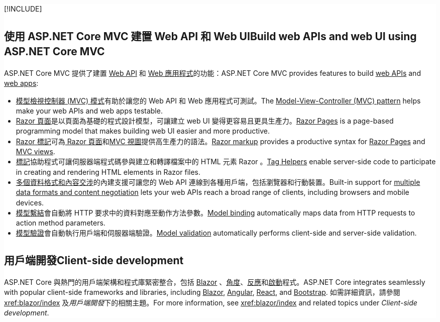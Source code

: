 [!INCLUDE[](~/includes/benefits.md)]

## <a name="build-web-apis-and-web-ui-using-aspnet-core-mvc"></a><span data-ttu-id="76c89-185">使用 ASP.NET Core MVC 建置 Web API 和 Web UI</span><span class="sxs-lookup"><span data-stu-id="76c89-185">Build web APIs and web UI using ASP.NET Core MVC</span></span>

<span data-ttu-id="76c89-186">ASP.NET Core MVC 提供了建置 [Web API](xref:tutorials/first-web-api) 和 [Web 應用程式](xref:tutorials/razor-pages/index)的功能：</span><span class="sxs-lookup"><span data-stu-id="76c89-186">ASP.NET Core MVC provides features to build [web APIs](xref:tutorials/first-web-api) and [web apps](xref:tutorials/razor-pages/index):</span></span>

* <span data-ttu-id="76c89-187">[模型檢視控制器 (MVC) 模式](xref:mvc/overview)有助於讓您的 Web API 和 Web 應用程式可測試。</span><span class="sxs-lookup"><span data-stu-id="76c89-187">The [Model-View-Controller (MVC) pattern](xref:mvc/overview) helps make your web APIs and web apps testable.</span></span>
* <span data-ttu-id="76c89-188">[ Razor 頁面](xref:razor-pages/index)是以頁面為基礎的程式設計模型，可讓建立 web UI 變得更容易且更具生產力。</span><span class="sxs-lookup"><span data-stu-id="76c89-188">[Razor Pages](xref:razor-pages/index) is a page-based programming model that makes building web UI easier and more productive.</span></span>
* <span data-ttu-id="76c89-189">[ Razor 標記](xref:mvc/views/razor)可為[ Razor 頁面](xref:razor-pages/index)和[MVC 視圖](xref:mvc/views/overview)提供高生產力的語法。</span><span class="sxs-lookup"><span data-stu-id="76c89-189">[Razor markup](xref:mvc/views/razor) provides a productive syntax for [Razor Pages](xref:razor-pages/index) and [MVC views](xref:mvc/views/overview).</span></span>
* <span data-ttu-id="76c89-190">[標記](xref:mvc/views/tag-helpers/intro)協助程式可讓伺服器端程式碼參與建立和轉譯檔案中的 HTML 元素 Razor 。</span><span class="sxs-lookup"><span data-stu-id="76c89-190">[Tag Helpers](xref:mvc/views/tag-helpers/intro) enable server-side code to participate in creating and rendering HTML elements in Razor files.</span></span>
* <span data-ttu-id="76c89-191">[多個資料格式和內容交涉](xref:web-api/advanced/formatting)的內建支援可讓您的 Web API 連線到各種用戶端，包括瀏覽器和行動裝置。</span><span class="sxs-lookup"><span data-stu-id="76c89-191">Built-in support for [multiple data formats and content negotiation](xref:web-api/advanced/formatting) lets your web APIs reach a broad range of clients, including browsers and mobile devices.</span></span>
* <span data-ttu-id="76c89-192">[模型繫結](xref:mvc/models/model-binding)會自動將 HTTP 要求中的資料對應至動作方法參數。</span><span class="sxs-lookup"><span data-stu-id="76c89-192">[Model binding](xref:mvc/models/model-binding) automatically maps data from HTTP requests to action method parameters.</span></span>
* <span data-ttu-id="76c89-193">[模型驗證](xref:mvc/models/validation)會自動執行用戶端和伺服器端驗證。</span><span class="sxs-lookup"><span data-stu-id="76c89-193">[Model validation](xref:mvc/models/validation) automatically performs client-side and server-side validation.</span></span>

## <a name="client-side-development"></a><span data-ttu-id="76c89-194">用戶端開發</span><span class="sxs-lookup"><span data-stu-id="76c89-194">Client-side development</span></span>

<span data-ttu-id="76c89-195">ASP.NET Core 與熱門的用戶端架構和程式庫緊密整合，包括 [Blazor](xref:blazor/index) 、[角度](xref:spa/angular)、[反應](xref:spa/react)和[啟動](https://getbootstrap.com/)程式。</span><span class="sxs-lookup"><span data-stu-id="76c89-195">ASP.NET Core integrates seamlessly with popular client-side frameworks and libraries, including [Blazor](xref:blazor/index), [Angular](xref:spa/angular), [React](xref:spa/react), and [Bootstrap](https://getbootstrap.com/).</span></span> <span data-ttu-id="76c89-196">如需詳細資訊，請參閱 <xref:blazor/index> 及*用戶端開發*下的相關主題。</span><span class="sxs-lookup"><span data-stu-id="76c89-196">For more information, see <xref:blazor/index> and related topics under *Client-side development*.</span></span>
